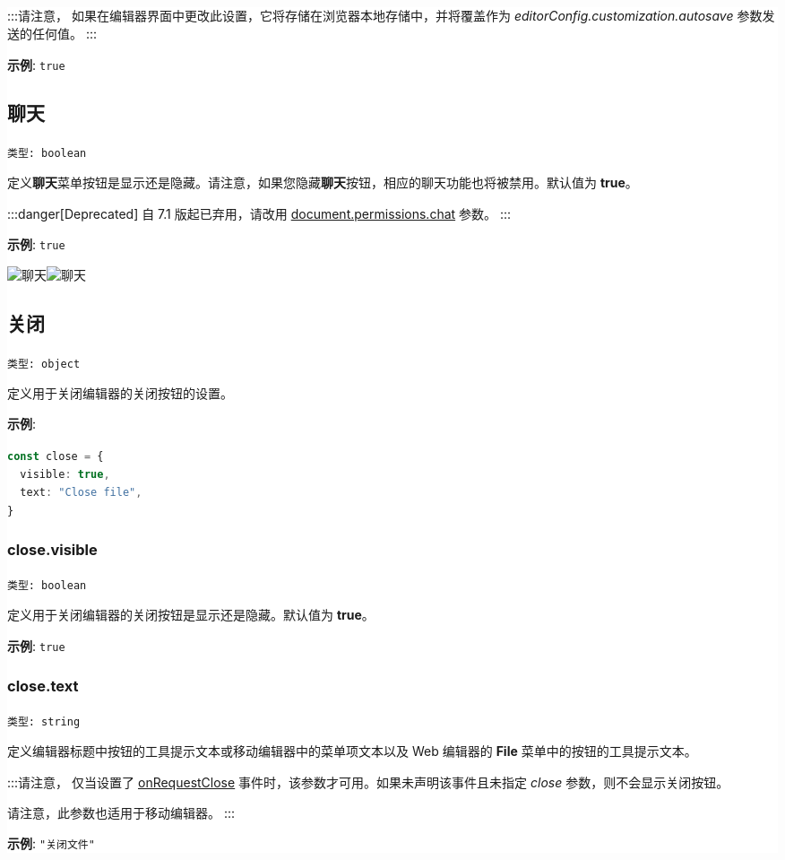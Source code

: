 :::请注意，
如果在编辑器界面中更改此设置，它将存储在浏览器本地存储中，并将覆盖作为 *editorConfig.customization.autosave* 参数发送的任何值。
:::

**示例**: `true`

## 聊天

`类型: boolean`

定义**聊天**菜单按钮是显示还是隐藏。请注意，如果您隐藏**聊天**按钮，相应的聊天功能也将被禁用。默认值为 **true**。

:::danger[Deprecated]
自 7.1 版起已弃用，请改用 [document.permissions.chat](../../document/permissions.md#chat) 参数。
:::

**示例**: `true`

![聊天](/assets/images/editor/chat.png#gh-light-mode-only)![聊天](/assets/images/editor/chat.dark.png#gh-dark-mode-only)

## 关闭

 `类型: object`
 
 定义用于关闭编辑器的关闭按钮的设置。

 **示例**:

``` ts
const close = {
  visible: true,
  text: "Close file",
}
```

### close.visible

`类型: boolean`

定义用于关闭编辑器的关闭按钮是显示还是隐藏。默认值为 **true**。

**示例**: `true`

### close.text

`类型: string`

定义编辑器标题中按钮的工具提示文本或移动编辑器中的菜单项文本以及 Web 编辑器的 **File** 菜单中的按钮的工具提示文本。

:::请注意，
仅当设置了 [onRequestClose](../../events.md#onrequestclose) 事件时，该参数才可用。如果未声明该事件且未指定 *close* 参数，则不会显示关闭按钮。

请注意，此参数也适用于移动编辑器。
:::

**示例**: `"关闭文件"`
